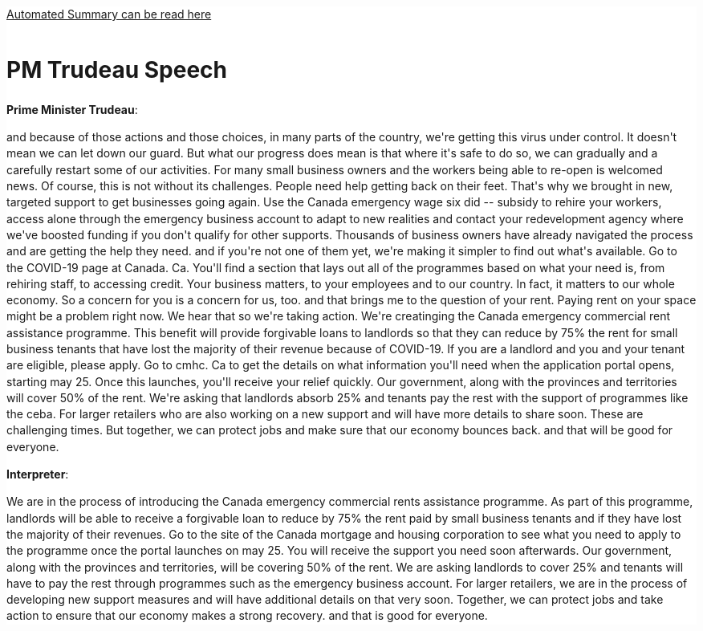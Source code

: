 [Automated Summary can be read here](./trudeau_summary.md)

# PM Trudeau Speech



**Prime Minister Trudeau**:

and because of those actions and those choices, in many parts of the country, we're getting this virus under control.
It doesn't mean we can let down our guard.
But what our progress does mean is that where it's safe to do so, we can gradually and a carefully restart some of our activities.
For many small business owners and the workers being able to re-open is welcomed news.
Of course, this is not without its challenges.
People need help getting back on their feet.
That's why we brought in new, targeted support to get businesses going again.
Use the Canada emergency wage six did -- subsidy to rehire your workers, access alone through the emergency business account to adapt to new realities and contact your redevelopment agency where we've boosted funding if you don't qualify for other supports.
Thousands of business owners have already navigated the process and are getting the help they need.
and if you're not one of them yet, we're making it simpler to find out what's available.
Go to the COVID-19 page at Canada.
Ca. You'll find a section that lays out all of the programmes based on what your need is, from rehiring staff, to accessing credit.
Your business matters, to your employees and to our country.
In fact, it matters to our whole economy.
So a concern for you is a concern for us, too.
and that brings me to the question of your rent.
Paying rent on your space might be a problem right now.
We hear that so we're taking action.
We're creatinging the Canada emergency commercial rent assistance programme.
This benefit will provide forgivable loans to landlords so that they can reduce by 75% the rent for small business tenants that have lost the majority of their revenue because of COVID-19. If you are a landlord and you and your tenant are eligible, please apply.
Go to cmhc.
Ca to get the details on what information you'll need when the application portal opens, starting may 25. Once this launches, you'll receive your relief quickly.
Our government, along with the provinces and territories will cover 50% of the rent.
We're asking that landlords absorb 25% and tenants pay the rest with the support of programmes like the ceba.
For larger retailers who are also working on a new support and will have more details to share soon.
These are challenging times.
But together, we can protect jobs and make sure that our economy bounces back.
and that will be good for everyone.




**Interpreter**:

We are in the process of introducing the Canada emergency commercial rents assistance programme.
As part of this programme, landlords will be able to receive a forgivable loan to reduce by 75% the rent paid by small business tenants and if they have lost the majority of their revenues.
Go to the site of the Canada mortgage and housing corporation to see what you need to apply to the programme once the portal launches on may 25. You will receive the support you need soon afterwards.
Our government, along with the provinces and territories, will be covering 50% of the rent.
We are asking landlords to cover 25% and tenants will have to pay the rest through programmes such as the emergency business account.
For larger retailers, we are in the process of developing new support measures and will have additional details on that very soon.
Together, we can protect jobs and take action to ensure that our economy makes a strong recovery.
and that is good for everyone.
